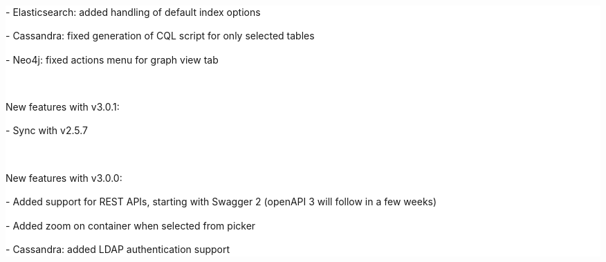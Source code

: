\- Elasticsearch: added handling of default index options

\- Cassandra: fixed generation of CQL script for only selected tables

\- Neo4j: fixed actions menu for graph view tab

&nbsp;

New features with v3.0.1:

\- Sync with v2.5.7

&nbsp;

New features with v3.0.0:

\- Added support for REST APIs, starting with Swagger 2 (openAPI 3 will follow in a few weeks)

\- Added zoom on container when selected from picker

\- Cassandra: added LDAP authentication support

